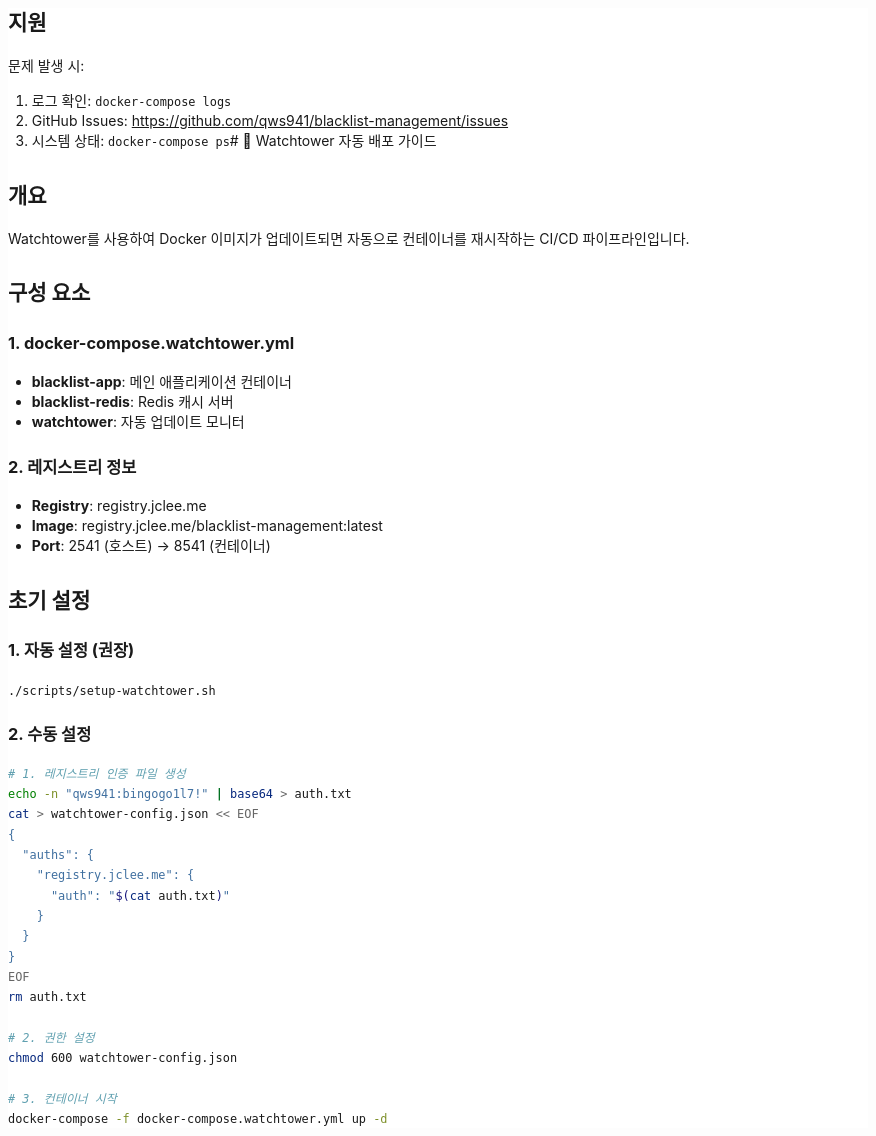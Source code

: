 ## 지원

문제 발생 시:
1. 로그 확인: `docker-compose logs`
2. GitHub Issues: https://github.com/qws941/blacklist-management/issues
3. 시스템 상태: `docker-compose ps`# 🐳 Watchtower 자동 배포 가이드

## 개요

Watchtower를 사용하여 Docker 이미지가 업데이트되면 자동으로 컨테이너를 재시작하는 CI/CD 파이프라인입니다.

## 구성 요소

### 1. docker-compose.watchtower.yml
- **blacklist-app**: 메인 애플리케이션 컨테이너
- **blacklist-redis**: Redis 캐시 서버
- **watchtower**: 자동 업데이트 모니터

### 2. 레지스트리 정보
- **Registry**: registry.jclee.me
- **Image**: registry.jclee.me/blacklist-management:latest
- **Port**: 2541 (호스트) → 8541 (컨테이너)

## 초기 설정

### 1. 자동 설정 (권장)
```bash
./scripts/setup-watchtower.sh
```

### 2. 수동 설정
```bash
# 1. 레지스트리 인증 파일 생성
echo -n "qws941:bingogo1l7!" | base64 > auth.txt
cat > watchtower-config.json << EOF
{
  "auths": {
    "registry.jclee.me": {
      "auth": "$(cat auth.txt)"
    }
  }
}
EOF
rm auth.txt

# 2. 권한 설정
chmod 600 watchtower-config.json

# 3. 컨테이너 시작
docker-compose -f docker-compose.watchtower.yml up -d
```
